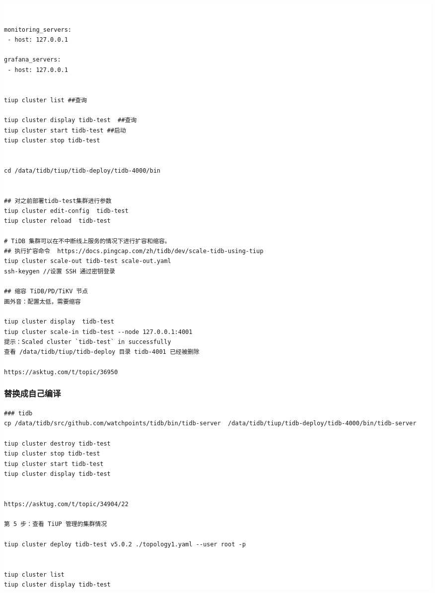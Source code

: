 ~~~


monitoring_servers:
 - host: 127.0.0.1

grafana_servers:
 - host: 127.0.0.1
 
 
tiup cluster list ##查询

tiup cluster display tidb-test  ##查询
tiup cluster start tidb-test ##启动
tiup cluster stop tidb-test


cd /data/tidb/tiup/tidb-deploy/tidb-4000/bin


## 对之前部署tidb-test集群进行参数 
tiup cluster edit-config  tidb-test
tiup cluster reload  tidb-test

# TiDB 集群可以在不中断线上服务的情况下进行扩容和缩容。
## 执行扩容命令  https://docs.pingcap.com/zh/tidb/dev/scale-tidb-using-tiup
tiup cluster scale-out tidb-test scale-out.yaml
ssh-keygen //设置 SSH 通过密钥登录

## 缩容 TiDB/PD/TiKV 节点 
画外音：配置太低，需要缩容

tiup cluster display  tidb-test
tiup cluster scale-in tidb-test --node 127.0.0.1:4001
提示：Scaled cluster `tidb-test` in successfully
查看 /data/tidb/tiup/tidb-deploy 目录 tidb-4001 已经被删除

https://asktug.com/t/topic/36950
~~~





### 替换成自己编译

~~~
### tidb 
cp /data/tidb/src/github.com/watchpoints/tidb/bin/tidb-server  /data/tidb/tiup/tidb-deploy/tidb-4000/bin/tidb-server 

tiup cluster destroy tidb-test
tiup cluster stop tidb-test
tiup cluster start tidb-test 
tiup cluster display tidb-test 


https://asktug.com/t/topic/34904/22

第 5 步：查看 TiUP 管理的集群情况

tiup cluster deploy tidb-test v5.0.2 ./topology1.yaml --user root -p 


tiup cluster list
tiup cluster display tidb-test
~~~